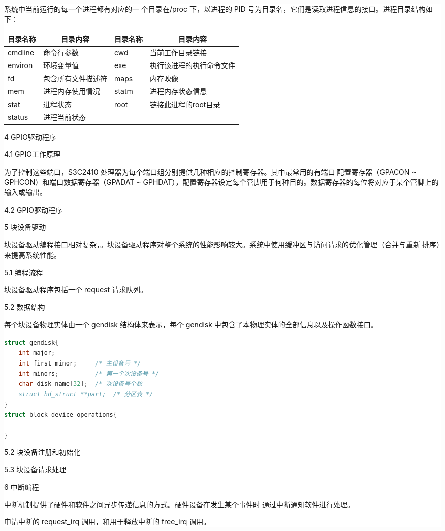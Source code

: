 系统中当前运行的每一个进程都有对应的一 个目录在/proc 下，以进程的 PID 号为目录名，它们是读取进程信息的接口。进程目录结构如下：

| 目录名称 | 目录内容           | 目录名称 | 目录内容                 |
| -------- | ------------------ | -------- | ------------------------ |
| cmdline  | 命令行参数         | cwd      | 当前工作目录链接         |
| environ  | 环境变量值         | exe      | 执行该进程的执行命令文件 |
| fd       | 包含所有文件描述符 | maps     | 内存映像                 |
| mem      | 进程内存使用情况   | statm    | 进程内存状态信息         |
| stat     | 进程状态           | root     | 链接此进程的root目录     |
| status   | 进程当前状态       |          |                          |

4 GPIO驱动程序

4.1 GPIO工作原理

为了控制这些端口，S3C2410 处理器为每个端口组分别提供几种相应的控制寄存器。其中最常用的有端口 配置寄存器（GPACON ~ GPHCON）和端口数据寄存器（GPADAT ~ GPHDAT），配置寄存器设定每个管脚用于何种目的。数据寄存器的每位将对应于某个管脚上的输入或输出。

4.2 GPIO驱动程序

5 块设备驱动

块设备驱动编程接口相对复杂，。块设备驱动程序对整个系统的性能影响较大。系统中使用缓冲区与访问请求的优化管理（合并与重新 排序）来提高系统性能。

5.1 编程流程

块设备驱动程序包括一个 request 请求队列。

5.2 数据结构

每个块设备物理实体由一个 gendisk 结构体来表示，每个 gendisk 中包含了本物理实体的全部信息以及操作函数接口。

```c
struct gendisk{
    int major;
    int first_minor;     /* 主设备号 */ 
    int minors;			 /* 第一个次设备号 */ 
    char disk_name[32];  /* 次设备号个数
    struct hd_struct **part;  /* 分区表 */
}
struct block_device_operations{
    
}
```

5.2 块设备注册和初始化

5.3 块设备请求处理

6 中断编程

中断机制提供了硬件和软件之间异步传递信息的方式。硬件设备在发生某个事件时 通过中断通知软件进行处理。

申请中断的 request_irq 调用，和用于释放中断的 free_irq 调用。
